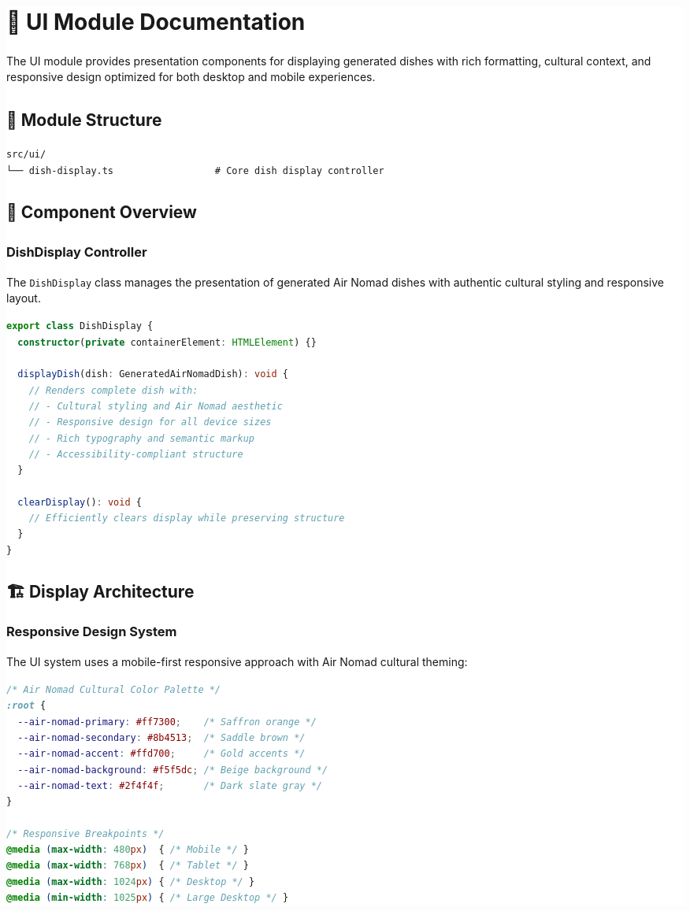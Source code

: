 # 🎨 UI Module Documentation

The UI module provides presentation components for displaying generated dishes with rich formatting, cultural context, and responsive design optimized for both desktop and mobile experiences.

## 📁 **Module Structure**

```
src/ui/
└── dish-display.ts                  # Core dish display controller
```

## 🎯 **Component Overview**

### **DishDisplay Controller**
The `DishDisplay` class manages the presentation of generated Air Nomad dishes with authentic cultural styling and responsive layout.

```typescript
export class DishDisplay {
  constructor(private containerElement: HTMLElement) {}
  
  displayDish(dish: GeneratedAirNomadDish): void {
    // Renders complete dish with:
    // - Cultural styling and Air Nomad aesthetic
    // - Responsive design for all device sizes
    // - Rich typography and semantic markup
    // - Accessibility-compliant structure
  }
  
  clearDisplay(): void {
    // Efficiently clears display while preserving structure
  }
}
```

## 🏗️ **Display Architecture**

### **Responsive Design System**

The UI system uses a mobile-first responsive approach with Air Nomad cultural theming:

```css
/* Air Nomad Cultural Color Palette */
:root {
  --air-nomad-primary: #ff7300;    /* Saffron orange */
  --air-nomad-secondary: #8b4513;  /* Saddle brown */
  --air-nomad-accent: #ffd700;     /* Gold accents */
  --air-nomad-background: #f5f5dc; /* Beige background */
  --air-nomad-text: #2f4f4f;       /* Dark slate gray */
}

/* Responsive Breakpoints */
@media (max-width: 480px)  { /* Mobile */ }
@media (max-width: 768px)  { /* Tablet */ }
@media (max-width: 1024px) { /* Desktop */ }
@media (min-width: 1025px) { /* Large Desktop */ }
```
